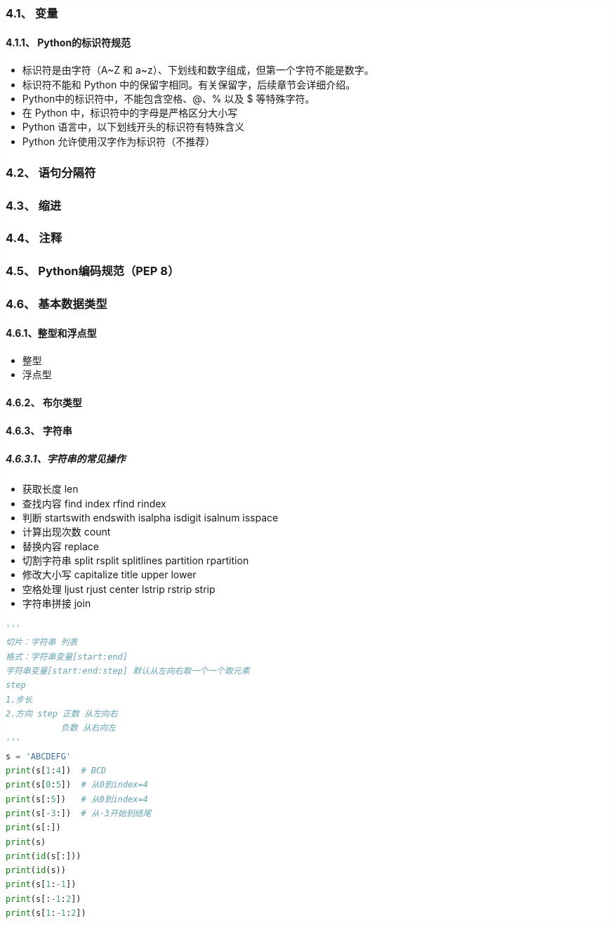 ### 4.1、 变量

#### 4.1.1、 Python的标识符规范

* 标识符是由字符（A~Z 和 a~z）、下划线和数字组成，但第一个字符不能是数字。
* 标识符不能和 Python 中的保留字相同。有关保留字，后续章节会详细介绍。
* Python中的标识符中，不能包含空格、@、% 以及 $ 等特殊字符。
* 在 Python 中，标识符中的字母是严格区分大小写
* Python 语言中，以下划线开头的标识符有特殊含义
* Python 允许使用汉字作为标识符（不推荐）

### 4.2、 语句分隔符

### 4.3、 缩进

### 4.4、 注释

### 4.5、 Python编码规范（PEP 8）

### 4.6、 基本数据类型

#### 4.6.1、整型和浮点型

* 整型
* 浮点型

#### 4.6.2、 布尔类型

#### 4.6.3、 字符串

##### 4.6.3.1、字符串的常见操作

* 获取长度 len
* 查找内容 find index rfind rindex
* 判断 startswith endswith isalpha isdigit isalnum isspace
* 计算出现次数 count
* 替换内容 replace
* 切割字符串 split rsplit splitlines partition rpartition
* 修改大小写 capitalize title upper lower
* 空格处理 ljust rjust center lstrip rstrip strip
* 字符串拼接 join

```python
'''
切片：字符串 列表
格式：字符串变量[start:end]
字符串变量[start:end:step] 默认从左向右取一个一个取元素
step
1.步长
2.方向 step 正数 从左向右
           负数 从右向左
'''
s = 'ABCDEFG'
print(s[1:4])  # BCD
print(s[0:5])  # 从0到index=4
print(s[:5])   # 从0到index=4
print(s[-3:])  # 从-3开始到结尾
print(s[:])
print(s)
print(id(s[:]))
print(id(s))
print(s[1:-1])
print(s[:-1:2])
print(s[1:-1:2])
```